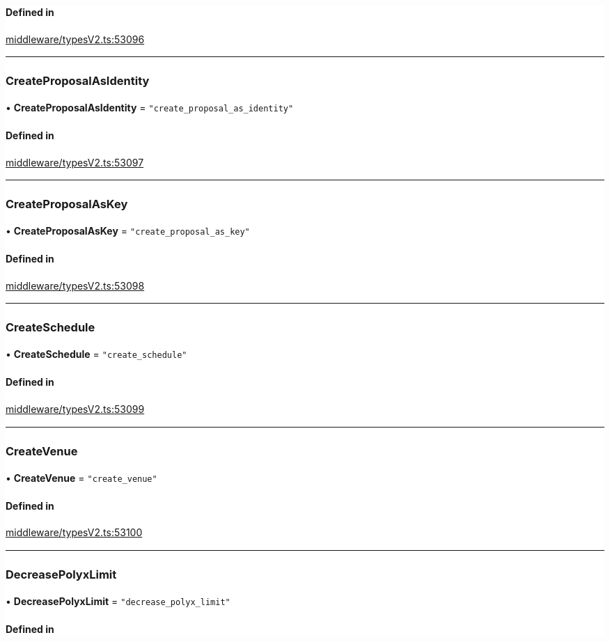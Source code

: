 #### Defined in

[middleware/typesV2.ts:53096](https://github.com/PolymeshAssociation/polymesh-sdk/blob/15be87e8/src/middleware/typesV2.ts#L53096)

___

### CreateProposalAsIdentity

• **CreateProposalAsIdentity** = ``"create_proposal_as_identity"``

#### Defined in

[middleware/typesV2.ts:53097](https://github.com/PolymeshAssociation/polymesh-sdk/blob/15be87e8/src/middleware/typesV2.ts#L53097)

___

### CreateProposalAsKey

• **CreateProposalAsKey** = ``"create_proposal_as_key"``

#### Defined in

[middleware/typesV2.ts:53098](https://github.com/PolymeshAssociation/polymesh-sdk/blob/15be87e8/src/middleware/typesV2.ts#L53098)

___

### CreateSchedule

• **CreateSchedule** = ``"create_schedule"``

#### Defined in

[middleware/typesV2.ts:53099](https://github.com/PolymeshAssociation/polymesh-sdk/blob/15be87e8/src/middleware/typesV2.ts#L53099)

___

### CreateVenue

• **CreateVenue** = ``"create_venue"``

#### Defined in

[middleware/typesV2.ts:53100](https://github.com/PolymeshAssociation/polymesh-sdk/blob/15be87e8/src/middleware/typesV2.ts#L53100)

___

### DecreasePolyxLimit

• **DecreasePolyxLimit** = ``"decrease_polyx_limit"``

#### Defined in
